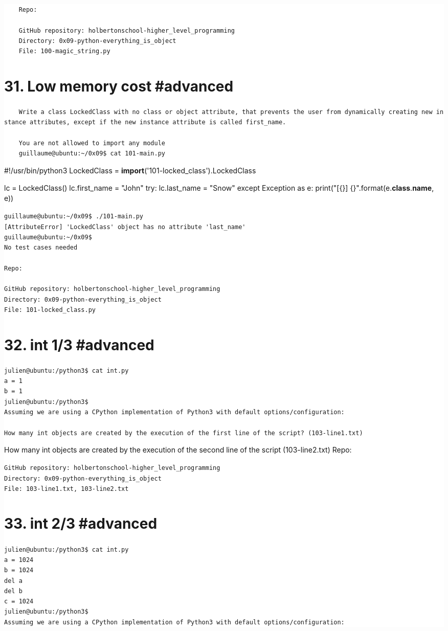 		Repo:

		GitHub repository: holbertonschool-higher_level_programming
		Directory: 0x09-python-everything_is_object
		File: 100-magic_string.py

# 31. Low memory cost #advanced

		Write a class LockedClass with no class or object attribute, that prevents the user from dynamically creating new instance attributes, except if the new instance attribute is called first_name.

		You are not allowed to import any module
		guillaume@ubuntu:~/0x09$ cat 101-main.py
#!/usr/bin/python3
		LockedClass = __import__('101-locked_class').LockedClass

lc = LockedClass()
	lc.first_name = "John"
	try:
	lc.last_name = "Snow"
	except Exception as e:
	print("[{}] {}".format(e.__class__.__name__, e))

	guillaume@ubuntu:~/0x09$ ./101-main.py
	[AttributeError] 'LockedClass' object has no attribute 'last_name'
	guillaume@ubuntu:~/0x09$ 
	No test cases needed

	Repo:

	GitHub repository: holbertonschool-higher_level_programming
	Directory: 0x09-python-everything_is_object
	File: 101-locked_class.py

# 32. int 1/3 #advanced

	julien@ubuntu:/python3$ cat int.py 
	a = 1
	b = 1
	julien@ubuntu:/python3$ 
	Assuming we are using a CPython implementation of Python3 with default options/configuration:

	How many int objects are created by the execution of the first line of the script? (103-line1.txt)
How many int objects are created by the execution of the second line of the script (103-line2.txt)
	Repo:

	GitHub repository: holbertonschool-higher_level_programming
	Directory: 0x09-python-everything_is_object
	File: 103-line1.txt, 103-line2.txt

# 33. int 2/3 #advanced

	julien@ubuntu:/python3$ cat int.py 
	a = 1024
	b = 1024
	del a
	del b
	c = 1024
	julien@ubuntu:/python3$ 
	Assuming we are using a CPython implementation of Python3 with default options/configuration:

